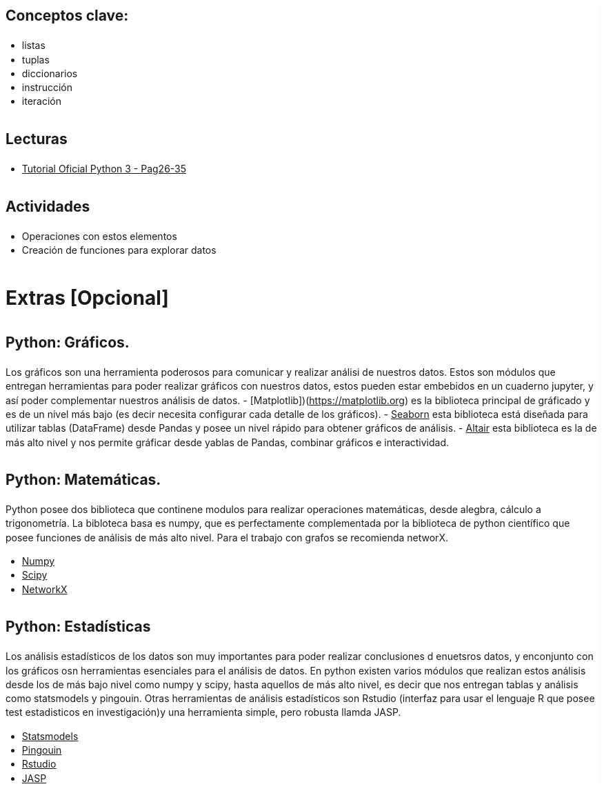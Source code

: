 ## Conceptos clave:
* listas
* tuplas
* diccionarios
* instrucción
* iteración

## Lecturas
* [Tutorial Oficial Python 3 - Pag26-35](http://docs.python.org.ar/tutorial/pdfs/TutorialPython3.pdf)

## Actividades
* Operaciones con estos elementos
* Creación de funciones para explorar datos

# Extras [Opcional]

## Python: Gráficos.
Los gráficos son una herramienta poderosos para comunicar y realizar análisi de nuestros datos. Estos son módulos que entregan herramientas para poder realizar gráficos con nuestros datos, estos pueden estar embebidos en un cuaderno jupyter, y así poder complementar nuestros análisis de datos.
    - [Matplotlib])(https://matplotlib.org) es la biblioteca principal de gráficado y es de un nivel más bajo (es decir necesita configurar cada detalle de los gráficos).
    - [Seaborn](https://seaborn.pydata.org) esta biblioteca está diseñada para utilizar tablas (DataFrame) desde Pandas y posee un nivel rápido para obtener gráficos de análisis.
    - [Altair](https://altair-viz.github.io) esta biblioteca es la de más alto nivel y nos permite gráficar desde yablas de Pandas, combinar gráficos e interactividad.

## Python: Matemáticas.
Python posee dos biblioteca que continene modulos para realizar operaciones matemáticas, desde alegbra, cálculo a trigonometría. La bibloteca basa es numpy, que es perfectamente complementada por la biblioteca de python científico que posee funciones de análisis de más alto nivel. Para el trabajo con grafos se recomienda networX.
- [Numpy](https://numpy.org)
- [Scipy](https://www.scipy.org)
- [NetworkX](https://networkx.github.io)

## Python: Estadísticas
Los análisis estadísticos de los datos son muy importantes para poder realizar conclusiones d enuetsros datos, y enconjunto con los gráficos osn herramientas esenciales para el análisis de datos. En python existen varios módulos que realizan estos análisis desde los de más bajo nivel como numpy y scipy, hasta aquellos de más alto nivel, es decir que nos entregan tablas y análisis como statsmodels y pingouin. Otras herramientas de análisis estadísticos son Rstudio (interfaz para usar el lenguaje R que posee test estadisticos en investigación)y una herramienta simple, pero robusta llamda JASP.
- [Statsmodels](https://www.statsmodels.org)
- [Pingouin](https://pingouin-stats.org)
- [Rstudio](https://rstudio.com)
- [JASP](https://jasp-stats.org)
